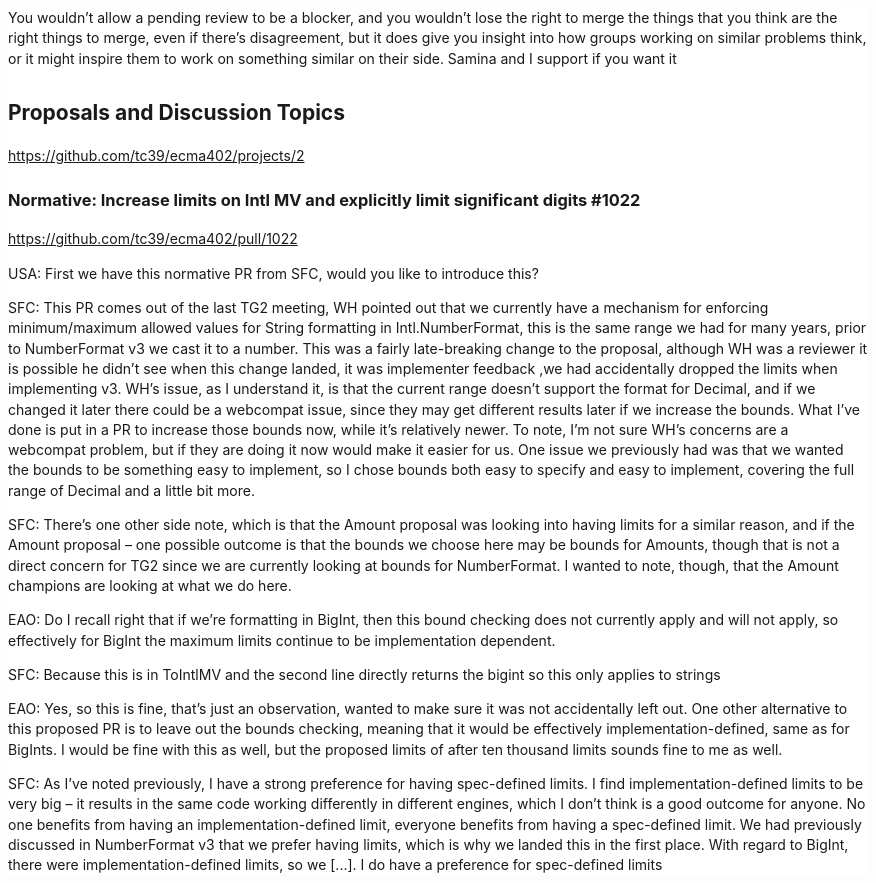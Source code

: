 You wouldn’t allow a pending review to be a blocker, and you wouldn’t lose the right to merge the things that you think are the right things to merge, even if there’s disagreement, but it does give you insight into how groups working on similar problems think, or it might inspire them to work on something similar on their side. Samina and I support if you want it

## Proposals and Discussion Topics

https://github.com/tc39/ecma402/projects/2

### Normative: Increase limits on Intl MV and explicitly limit significant digits #1022

https://github.com/tc39/ecma402/pull/1022

USA: First we have this normative PR from SFC, would you like to introduce this?

SFC: This PR comes out of the last TG2 meeting, WH pointed out that we currently have a mechanism for enforcing minimum/maximum allowed values for String formatting in Intl.NumberFormat, this is the same range we had for many years, prior to NumberFormat v3 we cast it to a number. This was a fairly late-breaking change to the proposal, although WH was a reviewer it is possible he didn’t see when this change landed, it was implementer feedback ,we had accidentally dropped the limits when implementing v3. WH’s issue, as I understand it, is that the current range doesn’t support the format for Decimal, and if we changed it later there could be a webcompat issue, since they may get different results later if we increase the bounds. What I’ve done is put in a PR to increase those bounds now, while it’s relatively newer. To note, I’m not sure WH’s concerns are a webcompat problem, but if they are doing it now would make it easier for us. One issue we previously had was that we wanted the bounds to be something easy to implement, so I chose bounds both easy to specify and easy to implement, covering the full range of Decimal and a little bit more.

SFC: There’s one other side note, which is that the Amount proposal was looking into having limits for a similar reason, and if the Amount proposal – one possible outcome is that the bounds we choose here may be bounds for Amounts, though that is not a direct concern for TG2 since we are currently looking at bounds for NumberFormat. I wanted to note, though, that the Amount champions are looking at what we do here.

EAO: Do I recall right that if we’re formatting in BigInt, then this bound checking does not currently apply and will not apply, so effectively for BigInt the maximum limits continue to be implementation dependent.

SFC: Because this is in ToIntlMV and the second line directly returns the bigint so this only applies to strings

EAO: Yes, so this is fine, that’s just an observation, wanted to make sure it was not accidentally left out. One other alternative to this proposed PR is to leave out the bounds checking, meaning that it would be effectively implementation-defined, same as for BigInts. I would be fine with this as well, but the proposed limits of after ten thousand limits sounds fine to me as well.

SFC: As I’ve noted previously, I have a strong preference for having spec-defined limits. I find implementation-defined limits to be very big – it results in the same code working differently in different engines, which I don’t think is a good outcome for anyone. No one benefits from having an implementation-defined limit, everyone benefits from having a spec-defined limit. We had previously discussed in NumberFormat v3 that we prefer having limits, which is why we landed this in the first place. With regard to BigInt, there were implementation-defined limits, so we [...]. I do have a preference for spec-defined limits
